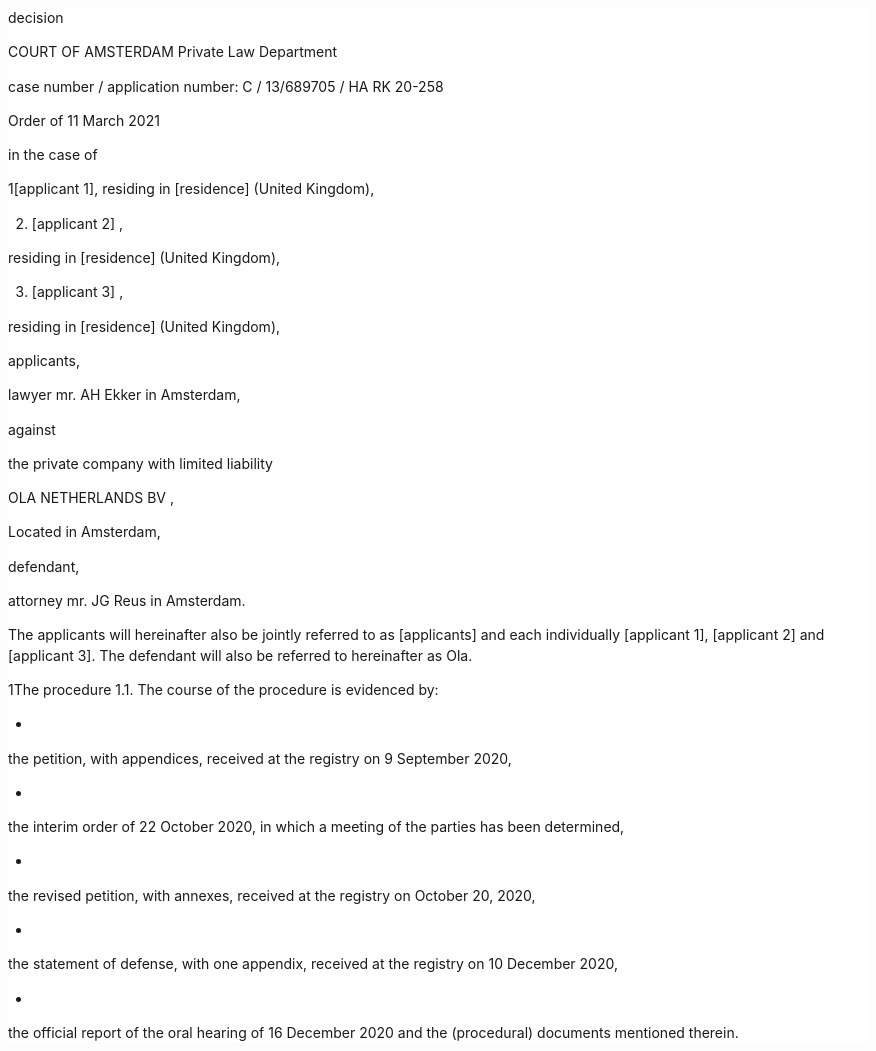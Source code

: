 decision

COURT OF AMSTERDAM
Private Law Department

case number / application number: C / 13/689705 / HA RK 20-258

Order of 11 March 2021

in the case of

1\[applicant 1\],
residing in \[residence\] (United Kingdom),

2. \[applicant 2\] ,

residing in \[residence\] (United Kingdom),

3. \[applicant 3\] ,

residing in \[residence\] (United Kingdom),

applicants,

lawyer mr. AH Ekker in Amsterdam,

against

the private company with limited liability

OLA NETHERLANDS BV ,

Located in Amsterdam,

defendant,

attorney mr. JG Reus in Amsterdam.

The applicants will hereinafter also be jointly referred to as \[applicants\] and each individually \[applicant 1\], \[applicant 2\] and \[applicant 3\]. The defendant will also be referred to hereinafter as Ola.

1The procedure
1.1.
The course of the procedure is evidenced by:

-
the petition, with appendices, received at the registry on 9 September 2020,

-
the interim order of 22 October 2020, in which a meeting of the parties has been determined,

-
the revised petition, with annexes, received at the registry on October 20, 2020,

-
the statement of defense, with one appendix, received at the registry on 10 December 2020,

-
the official report of the oral hearing of 16 December 2020 and the (procedural) documents mentioned therein.
